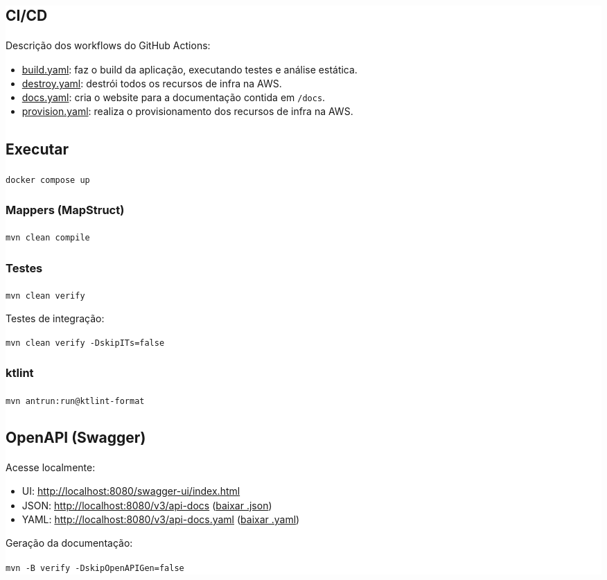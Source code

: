 ## CI/CD

Descrição dos workflows do GitHub Actions:

- [build.yaml](https://github.com/FIAP-3SOAT-G15/healthmed-app/blob/main/.github/workflows/build.yaml): faz o build da aplicação, executando testes e análise estática.
- [destroy.yaml](https://github.com/FIAP-3SOAT-G15/healthmed-app/blob/main/.github/workflows/destroy.yaml): destrói todos os recursos de infra na AWS.
- [docs.yaml](https://github.com/FIAP-3SOAT-G15/healthmed-app/blob/main/.github/workflows/docs.yaml): cria o website para a documentação contida em `/docs`.
- [provision.yaml](https://github.com/FIAP-3SOAT-G15/healthmed-app/blob/main/.github/workflows/provision.yaml): realiza o provisionamento dos recursos de infra na AWS.

## Executar

```bash
docker compose up
```

### Mappers (MapStruct)

```
mvn clean compile
```

### Testes

```
mvn clean verify
```

Testes de integração:

```
mvn clean verify -DskipITs=false
```

### ktlint

```
mvn antrun:run@ktlint-format
```

## OpenAPI (Swagger)

Acesse localmente:

- UI: [http://localhost:8080/swagger-ui/index.html]()
- JSON: [http://localhost:8080/v3/api-docs]() ([baixar .json](openapi.json))
- YAML: [http://localhost:8080/v3/api-docs.yaml]() ([baixar .yaml](openapi.yaml))

Geração da documentação:

```
mvn -B verify -DskipOpenAPIGen=false
```
